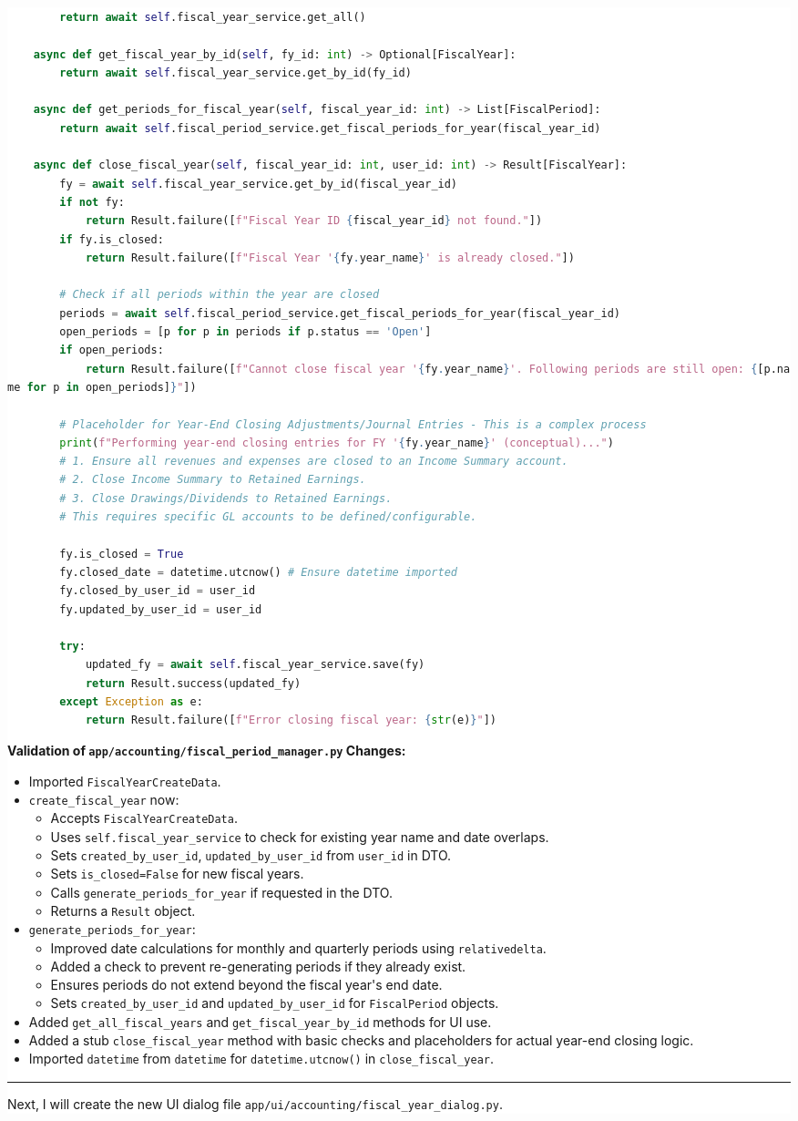 ```python
        return await self.fiscal_year_service.get_all()

    async def get_fiscal_year_by_id(self, fy_id: int) -> Optional[FiscalYear]:
        return await self.fiscal_year_service.get_by_id(fy_id)

    async def get_periods_for_fiscal_year(self, fiscal_year_id: int) -> List[FiscalPeriod]:
        return await self.fiscal_period_service.get_fiscal_periods_for_year(fiscal_year_id)

    async def close_fiscal_year(self, fiscal_year_id: int, user_id: int) -> Result[FiscalYear]:
        fy = await self.fiscal_year_service.get_by_id(fiscal_year_id)
        if not fy:
            return Result.failure([f"Fiscal Year ID {fiscal_year_id} not found."])
        if fy.is_closed:
            return Result.failure([f"Fiscal Year '{fy.year_name}' is already closed."])

        # Check if all periods within the year are closed
        periods = await self.fiscal_period_service.get_fiscal_periods_for_year(fiscal_year_id)
        open_periods = [p for p in periods if p.status == 'Open']
        if open_periods:
            return Result.failure([f"Cannot close fiscal year '{fy.year_name}'. Following periods are still open: {[p.name for p in open_periods]}"])
        
        # Placeholder for Year-End Closing Adjustments/Journal Entries - This is a complex process
        print(f"Performing year-end closing entries for FY '{fy.year_name}' (conceptual)...")
        # 1. Ensure all revenues and expenses are closed to an Income Summary account.
        # 2. Close Income Summary to Retained Earnings.
        # 3. Close Drawings/Dividends to Retained Earnings.
        # This requires specific GL accounts to be defined/configurable.

        fy.is_closed = True
        fy.closed_date = datetime.utcnow() # Ensure datetime imported
        fy.closed_by_user_id = user_id
        fy.updated_by_user_id = user_id
        
        try:
            updated_fy = await self.fiscal_year_service.save(fy)
            return Result.success(updated_fy)
        except Exception as e:
            return Result.failure([f"Error closing fiscal year: {str(e)}"])
```

**Validation of `app/accounting/fiscal_period_manager.py` Changes:**
*   Imported `FiscalYearCreateData`.
*   `create_fiscal_year` now:
    *   Accepts `FiscalYearCreateData`.
    *   Uses `self.fiscal_year_service` to check for existing year name and date overlaps.
    *   Sets `created_by_user_id`, `updated_by_user_id` from `user_id` in DTO.
    *   Sets `is_closed=False` for new fiscal years.
    *   Calls `generate_periods_for_year` if requested in the DTO.
    *   Returns a `Result` object.
*   `generate_periods_for_year`:
    *   Improved date calculations for monthly and quarterly periods using `relativedelta`.
    *   Added a check to prevent re-generating periods if they already exist.
    *   Ensures periods do not extend beyond the fiscal year's end date.
    *   Sets `created_by_user_id` and `updated_by_user_id` for `FiscalPeriod` objects.
*   Added `get_all_fiscal_years` and `get_fiscal_year_by_id` methods for UI use.
*   Added a stub `close_fiscal_year` method with basic checks and placeholders for actual year-end closing logic.
*   Imported `datetime` from `datetime` for `datetime.utcnow()` in `close_fiscal_year`.

---
Next, I will create the new UI dialog file `app/ui/accounting/fiscal_year_dialog.py`.
